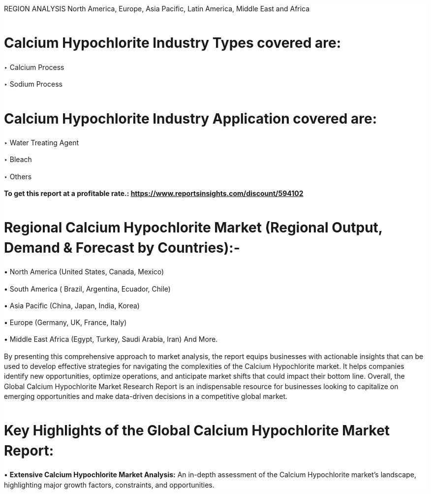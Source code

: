 </tr>
<tr>
<td>REGION ANALYSIS</td>
<td>North America, Europe, Asia Pacific, Latin America, Middle East and Africa</td>
</tr>
</table>

# <strong>Calcium Hypochlorite Industry Types covered are:</strong>

‣ Calcium Process

‣ Sodium Process

# <strong>Calcium Hypochlorite Industry Application covered are:</strong>

‣ Water Treating Agent

‣  Bleach

‣  Others

<strong>To get this report at a profitable rate.: <a href=https://www.reportsinsights.com/discount/594102>https://www.reportsinsights.com/discount/594102</a></strong></font>

# <strong>Regional Calcium Hypochlorite Market (Regional Output, Demand &amp; Forecast by Countries):-</strong>

• North America (United States, Canada, Mexico)

• South America ( Brazil, Argentina, Ecuador, Chile)

• Asia Pacific (China, Japan, India, Korea)

• Europe (Germany, UK, France, Italy)

• Middle East Africa (Egypt, Turkey, Saudi Arabia, Iran) And More.

By presenting this comprehensive approach to market analysis, the report equips businesses with actionable insights that can be used to develop effective strategies for navigating the complexities of the Calcium Hypochlorite market. It helps companies identify new opportunities, optimize operations, and anticipate market shifts that could impact their bottom line. Overall, the Global Calcium Hypochlorite Market Research Report is an indispensable resource for businesses looking to capitalize on emerging opportunities and make data-driven decisions in a competitive global market.

# <strong>Key Highlights of the Global Calcium Hypochlorite Market Report:</strong>

• <strong>Extensive Calcium Hypochlorite Market Analysis:</strong> An in-depth assessment of the Calcium Hypochlorite market’s landscape, highlighting major growth factors, constraints, and opportunities.
